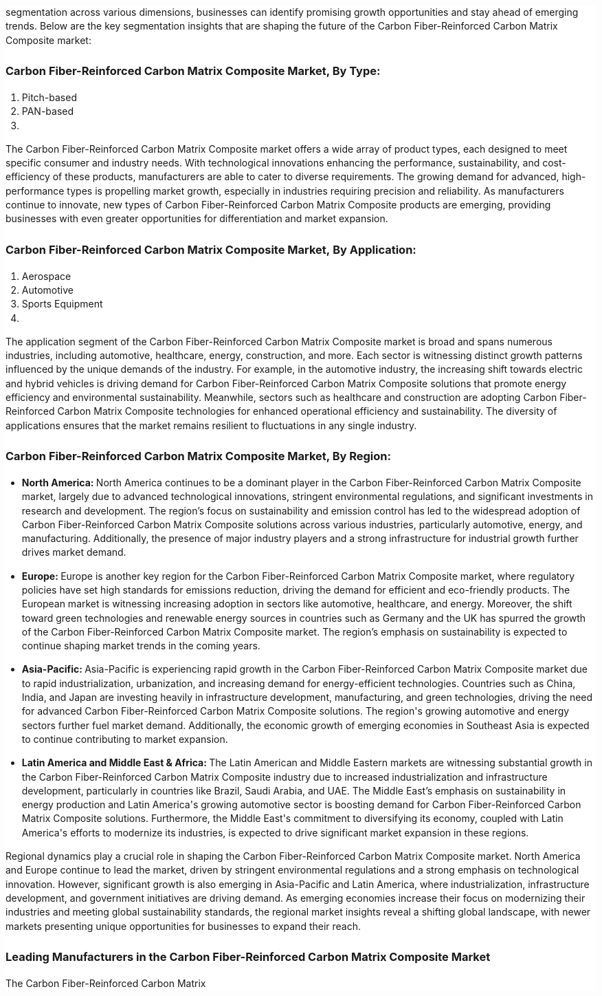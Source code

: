 segmentation across various dimensions, businesses can identify promising growth opportunities and stay ahead of emerging trends. Below are the key segmentation insights that are shaping the future of the Carbon Fiber-Reinforced Carbon Matrix Composite market:</p><h3><strong>Carbon Fiber-Reinforced Carbon Matrix Composite Market, By Type:<br /></strong></h3><ol><li>Pitch-based<li> PAN-based<li></li></ol><p>The Carbon Fiber-Reinforced Carbon Matrix Composite market offers a wide array of product types, each designed to meet specific consumer and industry needs. With technological innovations enhancing the performance, sustainability, and cost-efficiency of these products, manufacturers are able to cater to diverse requirements. The growing demand for advanced, high-performance types is propelling market growth, especially in industries requiring precision and reliability. As manufacturers continue to innovate, new types of Carbon Fiber-Reinforced Carbon Matrix Composite products are emerging, providing businesses with even greater opportunities for differentiation and market expansion.</p><h3>Carbon Fiber-Reinforced Carbon Matrix Composite Market,&nbsp;By Application:</h3><ol><li>Aerospace<li> Automotive<li> Sports Equipment<li></li></ol><p>The application segment of the Carbon Fiber-Reinforced Carbon Matrix Composite market is broad and spans numerous industries, including automotive, healthcare, energy, construction, and more. Each sector is witnessing distinct growth patterns influenced by the unique demands of the industry. For example, in the automotive industry, the increasing shift towards electric and hybrid vehicles is driving demand for Carbon Fiber-Reinforced Carbon Matrix Composite solutions that promote energy efficiency and environmental sustainability. Meanwhile, sectors such as healthcare and construction are adopting Carbon Fiber-Reinforced Carbon Matrix Composite technologies for enhanced operational efficiency and sustainability. The diversity of applications ensures that the market remains resilient to fluctuations in any single industry.</p><h3>Carbon Fiber-Reinforced Carbon Matrix Composite Market, By Region:</h3><ul><li><p><strong>North America:&nbsp;</strong>North America continues to be a dominant player in the Carbon Fiber-Reinforced Carbon Matrix Composite market, largely due to advanced technological innovations, stringent environmental regulations, and significant investments in research and development. The region&rsquo;s focus on sustainability and emission control has led to the widespread adoption of Carbon Fiber-Reinforced Carbon Matrix Composite solutions across various industries, particularly automotive, energy, and manufacturing. Additionally, the presence of major industry players and a strong infrastructure for industrial growth further drives market demand.</p></li><li><p><strong><strong>Europe:&nbsp;</strong></strong>Europe is another key region for the Carbon Fiber-Reinforced Carbon Matrix Composite market, where regulatory policies have set high standards for emissions reduction, driving the demand for efficient and eco-friendly products. The European market is witnessing increasing adoption in sectors like automotive, healthcare, and energy. Moreover, the shift toward green technologies and renewable energy sources in countries such as Germany and the UK has spurred the growth of the Carbon Fiber-Reinforced Carbon Matrix Composite market. The region&rsquo;s emphasis on sustainability is expected to continue shaping market trends in the coming years.</p></li><li><p><strong><strong>Asia-Pacific:&nbsp;</strong></strong>Asia-Pacific is experiencing rapid growth in the Carbon Fiber-Reinforced Carbon Matrix Composite market due to rapid industrialization, urbanization, and increasing demand for energy-efficient technologies. Countries such as China, India, and Japan are investing heavily in infrastructure development, manufacturing, and green technologies, driving the need for advanced Carbon Fiber-Reinforced Carbon Matrix Composite solutions. The region's growing automotive and energy sectors further fuel market demand. Additionally, the economic growth of emerging economies in Southeast Asia is expected to continue contributing to market expansion.</p></li><li><p><strong><strong>Latin America and Middle East &amp; Africa:&nbsp;</strong></strong>The Latin American and Middle Eastern markets are witnessing substantial growth in the Carbon Fiber-Reinforced Carbon Matrix Composite industry due to increased industrialization and infrastructure development, particularly in countries like Brazil, Saudi Arabia, and UAE. The Middle East&rsquo;s emphasis on sustainability in energy production and Latin America's growing automotive sector is boosting demand for Carbon Fiber-Reinforced Carbon Matrix Composite solutions. Furthermore, the Middle East's commitment to diversifying its economy, coupled with Latin America's efforts to modernize its industries, is expected to drive significant market expansion in these regions.</p></li></ul><p>Regional dynamics play a crucial role in shaping the Carbon Fiber-Reinforced Carbon Matrix Composite market. North America and Europe continue to lead the market, driven by stringent environmental regulations and a strong emphasis on technological innovation. However, significant growth is also emerging in Asia-Pacific and Latin America, where industrialization, infrastructure development, and government initiatives are driving demand. As emerging economies increase their focus on modernizing their industries and meeting global sustainability standards, the regional market insights reveal a shifting global landscape, with newer markets presenting unique opportunities for businesses to expand their reach.</p><h3><strong>Leading Manufacturers in the Carbon Fiber-Reinforced Carbon Matrix Composite Market</strong></h3><p>The Carbon Fiber-Reinforced Carbon Matrix